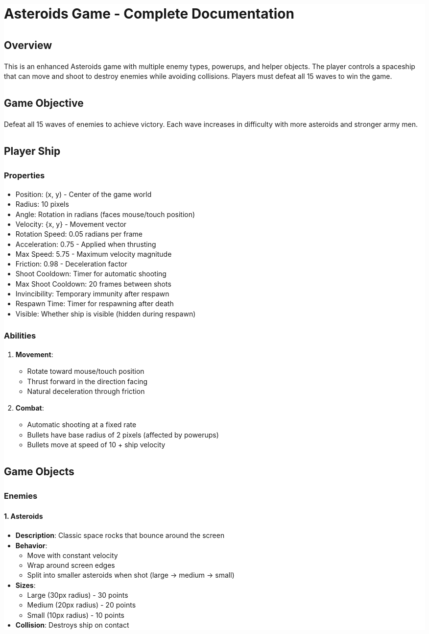 # Asteroids Game - Complete Documentation

## Overview
This is an enhanced Asteroids game with multiple enemy types, powerups, and helper objects. The player controls a spaceship that can move and shoot to destroy enemies while avoiding collisions. Players must defeat all 15 waves to win the game.

## Game Objective
Defeat all 15 waves of enemies to achieve victory. Each wave increases in difficulty with more asteroids and stronger army men.

## Player Ship

### Properties
- Position: (x, y) - Center of the game world
- Radius: 10 pixels
- Angle: Rotation in radians (faces mouse/touch position)
- Velocity: {x, y} - Movement vector
- Rotation Speed: 0.05 radians per frame
- Acceleration: 0.75 - Applied when thrusting
- Max Speed: 5.75 - Maximum velocity magnitude
- Friction: 0.98 - Deceleration factor
- Shoot Cooldown: Timer for automatic shooting
- Max Shoot Cooldown: 20 frames between shots
- Invincibility: Temporary immunity after respawn
- Respawn Time: Timer for respawning after death
- Visible: Whether ship is visible (hidden during respawn)

### Abilities
1. **Movement**:
   - Rotate toward mouse/touch position
   - Thrust forward in the direction facing
   - Natural deceleration through friction

2. **Combat**:
   - Automatic shooting at a fixed rate
   - Bullets have base radius of 2 pixels (affected by powerups)
   - Bullets move at speed of 10 + ship velocity

## Game Objects

### Enemies

#### 1. Asteroids
- **Description**: Classic space rocks that bounce around the screen
- **Behavior**: 
  - Move with constant velocity
  - Wrap around screen edges
  - Split into smaller asteroids when shot (large → medium → small)
- **Sizes**: 
  - Large (30px radius) - 30 points
  - Medium (20px radius) - 20 points
  - Small (10px radius) - 10 points
- **Collision**: Destroys ship on contact
